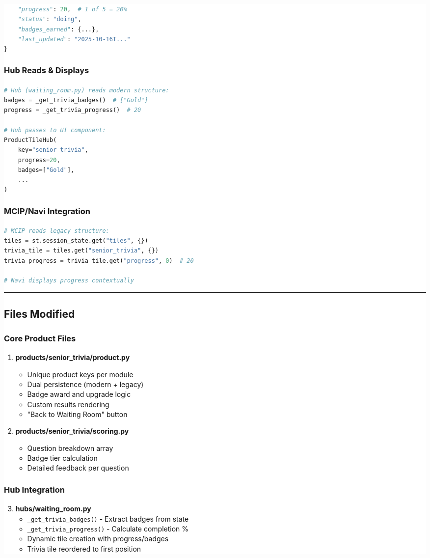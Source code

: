 ```python
    "progress": 20,  # 1 of 5 = 20%
    "status": "doing",
    "badges_earned": {...},
    "last_updated": "2025-10-16T..."
}
```

### Hub Reads & Displays

```python
# Hub (waiting_room.py) reads modern structure:
badges = _get_trivia_badges()  # ["Gold"]
progress = _get_trivia_progress()  # 20

# Hub passes to UI component:
ProductTileHub(
    key="senior_trivia",
    progress=20,
    badges=["Gold"],
    ...
)
```

### MCIP/Navi Integration

```python
# MCIP reads legacy structure:
tiles = st.session_state.get("tiles", {})
trivia_tile = tiles.get("senior_trivia", {})
trivia_progress = trivia_tile.get("progress", 0)  # 20

# Navi displays progress contextually
```

---

## Files Modified

### Core Product Files
1. **products/senior_trivia/product.py**
   - Unique product keys per module
   - Dual persistence (modern + legacy)
   - Badge award and upgrade logic
   - Custom results rendering
   - "Back to Waiting Room" button

2. **products/senior_trivia/scoring.py**
   - Question breakdown array
   - Badge tier calculation
   - Detailed feedback per question

### Hub Integration
3. **hubs/waiting_room.py**
   - `_get_trivia_badges()` - Extract badges from state
   - `_get_trivia_progress()` - Calculate completion %
   - Dynamic tile creation with progress/badges
   - Trivia tile reordered to first position
